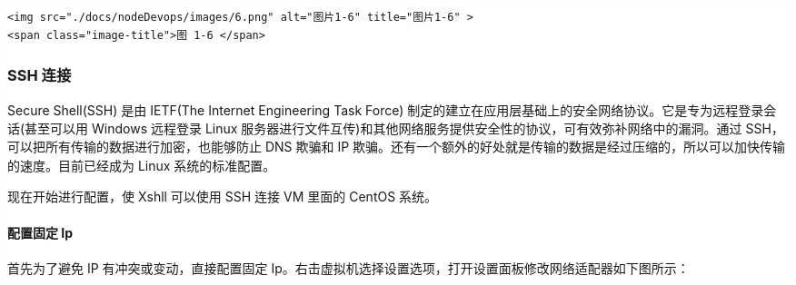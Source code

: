     <img src="./docs/nodeDevops/images/6.png" alt="图片1-6" title="图片1-6" >
    <span class="image-title">图 1-6 </span>
</div>

### SSH 连接

Secure Shell(SSH) 是由 IETF(The Internet Engineering Task Force) 制定的建立在应用层基础上的安全网络协议。它是专为远程登录会话(甚至可以用 Windows 远程登录 Linux 服务器进行文件互传)和其他网络服务提供安全性的协议，可有效弥补网络中的漏洞。通过 SSH，可以把所有传输的数据进行加密，也能够防止 DNS 欺骗和 IP 欺骗。还有一个额外的好处就是传输的数据是经过压缩的，所以可以加快传输的速度。目前已经成为 Linux 系统的标准配置。

现在开始进行配置，使 Xshll 可以使用 SSH 连接 VM 里面的 CentOS 系统。

#### 配置固定 Ip

首先为了避免 IP 有冲突或变动，直接配置固定 Ip。右击虚拟机选择设置选项，打开设置面板修改网络适配器如下图所示：

<div class="image-container">
